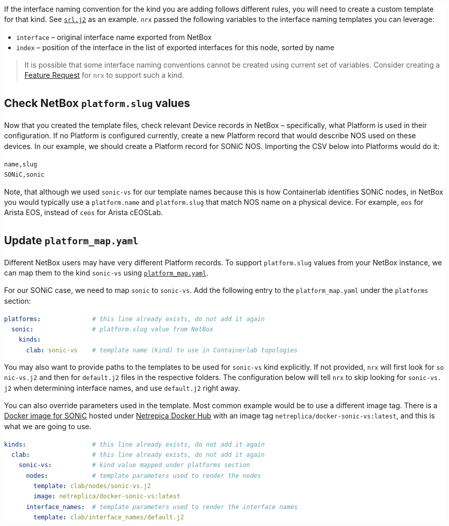 If the interface naming convention for the kind you are adding follows different rules, you will need to create a custom template for that kind. See [`srl.j2`](clab/interface_names/srl.j2) as an example. `nrx` passed the following variables to the interface naming templates you can leverage:
* `interface` – original interface name exported from NetBox
* `index` – position of the interface in the list of exported interfaces for this node, sorted by name

> It is possible that some interface naming conventions cannot be created using current set of variables. Consider creating a [Feature Request](https://github.com/netreplica/nrx/issues/new) for `nrx` to support such a kind.

## Check NetBox `platform.slug` values

Now that you created the template files, check relevant Device records in NetBox – specifically, what Platform is used in their configuration. If no Platform is configured currently, create a new Platform record that would describe NOS used on these devices. In our example, we should create a Platform record for SONiC NOS. Importing the CSV below into Platforms would do it:

```CSV
name,slug
SONiC,sonic
```

Note, that although we used `sonic-vs` for our template names because this is how Containerlab identifies SONiC nodes, in NetBox you would typically use a `platform.name` and `platform.slug` that match NOS name on a physical device. For example, `eos` for Arista EOS, instead of `ceos` for Arista cEOSLab.

## Update `platform_map.yaml`

Different NetBox users may have very different Platform records. To support `platform.slug` values from your NetBox instance, we can map them to the kind `sonic-vs` using [`platform_map.yaml`](platform_map.yaml).

For our SONiC case, we need to map `sonic` to `sonic-vs`. Add the following entry to the `platform_map.yaml` under the `platforms` section:

```Yaml
platforms:              # this line already exists, do not add it again
  sonic:                # platform.slug value from NetBox
    kinds:
      clab: sonic-vs    # template name (kind) to use in Containerlab topologies
```

You may also want to provide paths to the templates to be used for `sonic-vs` kind explicitly. If not provided, `nrx` will first look for `sonic-vs.j2` and then for `default.j2` files in the respective folders. The configuration below will tell `nrx` to skip looking for `sonic-vs.j2` when determining interface names, and use `default.j2` right away.

You can also override parameters used in the template. Most common example would be to use a different image tag. There is a [Docker image for SONiC](https://hub.docker.com/r/netreplica/docker-sonic-vs) hosted under [Netrepica Docker Hub](https://hub.docker.com/u/netreplica) with an image tag `netreplica/docker-sonic-vs:latest`, and this is what we are going to use.

```Yaml
kinds:                  # this line already exists, do not add it again
  clab:                 # this line already exists, do not add it again
    sonic-vs:           # kind value mapped under platforms section
      nodes:            # template parameters used to render the nodes
        template: clab/nodes/sonic-vs.j2
        image: netreplica/docker-sonic-vs:latest
      interface_names:  # template parameters used to render the interface names
        template: clab/interface_names/default.j2
```
